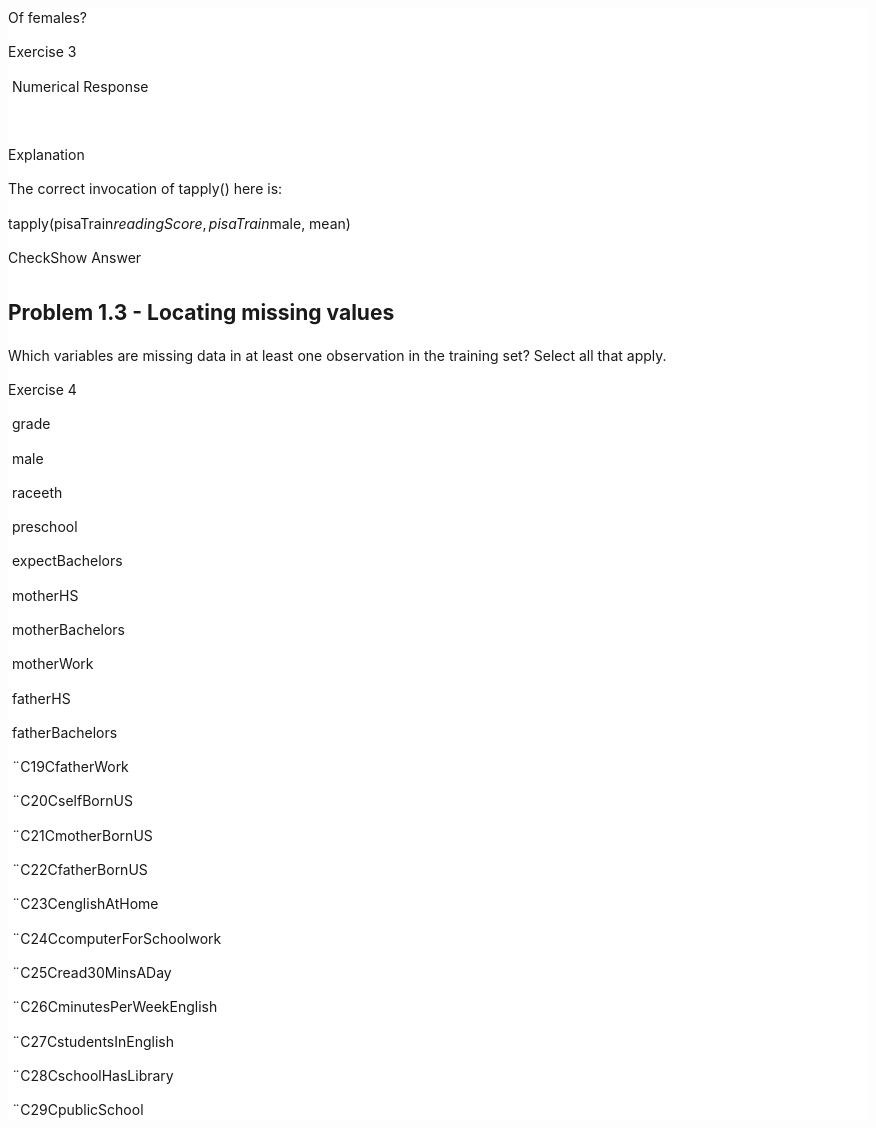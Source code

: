 
Of females?

Exercise 3

&nbsp;Numerical Response&nbsp;

 

Explanation

The correct invocation of tapply() here is:

tapply(pisaTrain$readingScore, pisaTrain$male, mean)

CheckShow Answer

## Problem 1.3 - Locating missing values

Which variables are missing data in at least one observation in the training set? Select all that apply.

Exercise 4

&nbsp;grade&nbsp;

&nbsp;male&nbsp;

&nbsp;raceeth&nbsp;

&nbsp;preschool&nbsp;

&nbsp;expectBachelors&nbsp;

&nbsp;motherHS&nbsp;

&nbsp;motherBachelors&nbsp;

&nbsp;motherWork&nbsp;

&nbsp;fatherHS&nbsp;

&nbsp;fatherBachelors&nbsp;

&nbsp;¨C19CfatherWork&nbsp;

&nbsp;¨C20CselfBornUS&nbsp;

&nbsp;¨C21CmotherBornUS&nbsp;

&nbsp;¨C22CfatherBornUS&nbsp;

&nbsp;¨C23CenglishAtHome&nbsp;

&nbsp;¨C24CcomputerForSchoolwork&nbsp;

&nbsp;¨C25Cread30MinsADay&nbsp;

&nbsp;¨C26CminutesPerWeekEnglish&nbsp;

&nbsp;¨C27CstudentsInEnglish&nbsp;

&nbsp;¨C28CschoolHasLibrary&nbsp;

&nbsp;¨C29CpublicSchool&nbsp;
